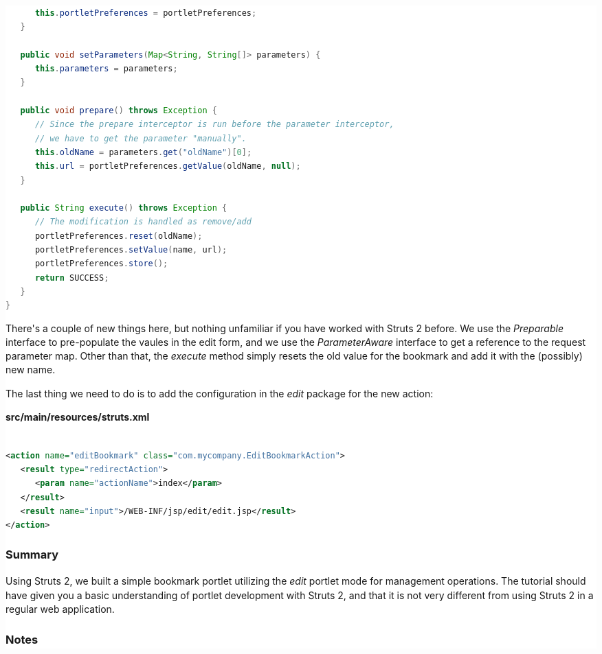 ```java
      this.portletPreferences = portletPreferences;
   }
	
   public void setParameters(Map<String, String[]> parameters) {
      this.parameters = parameters;
   }
	
   public void prepare() throws Exception {
      // Since the prepare interceptor is run before the parameter interceptor, 
      // we have to get the parameter "manually".
      this.oldName = parameters.get("oldName")[0];
      this.url = portletPreferences.getValue(oldName, null);
   }
	
   public String execute() throws Exception {
      // The modification is handled as remove/add
      portletPreferences.reset(oldName);
      portletPreferences.setValue(name, url);
      portletPreferences.store();
      return SUCCESS;
   }
}

```

There's a couple of new things here, but nothing unfamiliar if you have worked with Struts 2 before. We use the _Preparable_  interface to pre-populate the vaules in the edit form, and we use the _ParameterAware_  interface to get a reference to the request parameter map. Other than that, the _execute_  method simply resets the old value for the bookmark and add it with the (possibly) new name.

The last thing we need to do is to add the configuration in the _edit_  package for the new action:

**src/main/resources/struts.xml**


```xml

<action name="editBookmark" class="com.mycompany.EditBookmarkAction">
   <result type="redirectAction">
      <param name="actionName">index</param>
   </result>
   <result name="input">/WEB-INF/jsp/edit/edit.jsp</result>
</action>

```

### Summary

Using Struts 2, we built a simple bookmark portlet utilizing the _edit_  portlet mode for management operations. The tutorial should have given you a basic understanding of portlet development with Struts 2, and that it is not very different from using Struts 2 in a regular web application. 

### Notes
